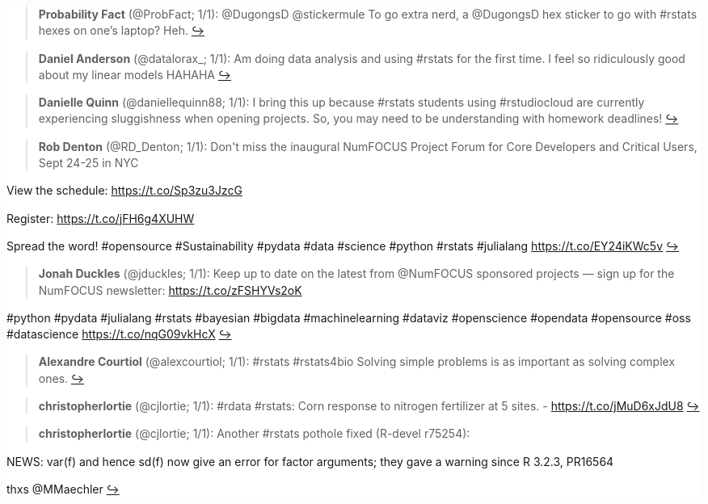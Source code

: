 


> **Probability Fact** (@ProbFact; 1/1): @DugongsD @stickermule To go extra nerd, a @DugongsD hex sticker to go with #rstats hexes on one’s laptop? Heh.  [&#8618;](https://twitter.com/dataandme/status/1038167998710865923)




> **Daniel Anderson** (@datalorax_; 1/1): Am doing data analysis and using #rstats for the first time. I feel so ridiculously good about my linear models HAHAHA  [&#8618;](https://twitter.com/dataandme/status/1038167437428944896)




> **Danielle Quinn** (@daniellequinn88; 1/1): I bring this up because #rstats students using #rstudiocloud are currently experiencing sluggishness when opening projects. So, you may need to be understanding with homework deadlines!  [&#8618;](https://twitter.com/dataandme/status/1038166432402599936)




> **Rob Denton** (@RD_Denton; 1/1): Don't miss the inaugural NumFOCUS Project Forum for Core Developers and Critical Users, Sept 24-25 in NYC
>
View the schedule: https://t.co/Sp3zu3JzcG
>
Register: https://t.co/jFH6g4XUHW
>
Spread the word!
#opensource #Sustainability #pydata #data #science #python #rstats #julialang https://t.co/EY24iKWc5v  [&#8618;](https://twitter.com/dataandme/status/1038122456597311493)




> **Jonah Duckles** (@jduckles; 1/1): Keep up to date on the latest from @NumFOCUS sponsored projects — sign up for the NumFOCUS newsletter: https://t.co/zFSHYVs2oK
>
#python #pydata #julialang #rstats #bayesian #bigdata #machinelearning #dataviz #openscience #opendata #opensource #oss #datascience https://t.co/nqG09vkHcX  [&#8618;](https://twitter.com/dataandme/status/1038151507135410177)




> **Alexandre Courtiol** (@alexcourtiol; 1/1): #rstats #rstats4bio Solving simple problems is as important as solving complex ones.  [&#8618;](https://twitter.com/dataandme/status/1038141665863557120)




> **christopherlortie** (@cjlortie; 1/1): #rdata #rstats: Corn response to nitrogen fertilizer at 5 sites. - https://t.co/jMuD6xJdU8  [&#8618;](https://twitter.com/dataandme/status/1038140945550782465)




> **christopherlortie** (@cjlortie; 1/1): Another #rstats pothole fixed (R-devel r75254):
>
NEWS: var(f) and hence sd(f) now give an error for factor arguments; they gave a warning since R 3.2.3, PR16564
>
thxs @MMaechler  [&#8618;](https://twitter.com/dataandme/status/1038124684250775552)
